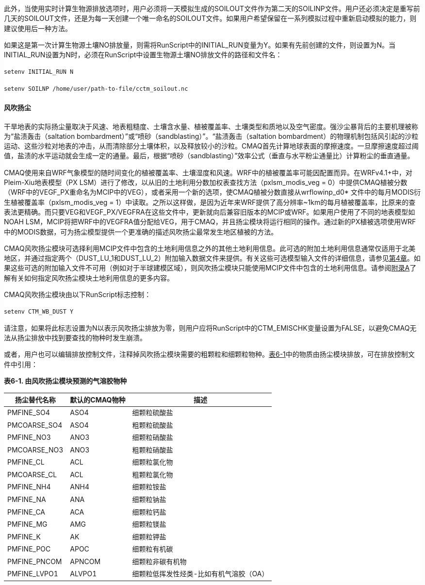 此外，当使用实时计算生物源排放选项时，用户必须将一天模拟生成的SOILOUT文件作为第二天的SOILINP文件。用户还必须决定是重写前几天的SOILOUT文件，还是为每一天创建一个唯一命名的SOILOUT文件。如果用户希望保留在一系列模拟过程中重新启动模拟的能力，则建议使用后一种方法。

如果这是第一次计算生物源土壤NO排放量，则需将RunScript中的INITIAL_RUN变量为Y。如果有先前创建的文件，则设置为N。当INITIAL_RUN设置为N时，必须在RunScript中设置生物源土壤NO排放文件的路径和文件名：

```
setenv INITIAL_RUN N
```

```
setenv SOILNP /home/user/path-to-file/cctm_soilout.nc
```

<a id=Wind_Blown_Dust></a>
#### 风吹扬尘
干旱地表的实际扬尘量取决于风速、地表粗糙度、土壤含水量、植被覆盖率、土壤类型和质地以及空气密度。强沙尘暴背后的主要机理被称为“盐渍轰击（saltation bombardment）”或“喷砂（sandblasting）”。“盐渍轰击（saltation bombardment）的物理机制包括风引起的沙粒运动、这些沙粒对地表的冲击，从而清除部分土壤体积，以及释放较小的沙粒。CMAQ首先计算地球表面的摩擦速度。一旦摩擦速度超过阈值，盐渍的水平运动就会生成一定的通量。最后，根据“喷砂（sandblasting）”效率公式（垂直与水平粉尘通量比）计算粉尘的垂直通量。

CMAQ使用来自WRF气象模型的随时间变化的植被覆盖率、土壤湿度和风速。WRF中的植被覆盖率可能因配置而异。在WRFv4.1+中，对Pleim-Xiu地表模型（PX LSM）进行了修改，以从旧的土地利用分数加权表查找方法（pxlsm_modis_veg = 0）中提供CMAQ植被分数（WRF中的VEGF_PX重命名为MCIP中的VEG），或者采用一个新的选项，使CMAQ植被分数直接从wrflowinp_d0* 文件中的每月MODIS衍生植被覆盖率（pxlsm_modis_veg = 1）中读取。之所以这样做，是因为近年来WRF提供了高分辨率~1km的每月植被覆盖率，比原来的查表法更精确。而只要VEG和VEGF_PX/VEGFRA在这些文件中，更新就向后兼容旧版本的MCIP或WRF。如果用户使用了不同的地表模型如NOAH LSM，MCIP将把WRF中的VEGFRA值分配给VEG，用于CMAQ，并且扬尘模块将运行相同的操作。通过新的PX植被选项使用WRF中的MODIS数据，可为扬尘模型提供一个更准确的描述风吹扬尘最常发生地区植被的方法。

CMAQ风吹扬尘模块可选择利用MCIP文件中包含的土地利用信息之外的其他土地利用信息。此可选的附加土地利用信息通常仅适用于北美地区，并通过指定两个（DUST_LU_1和DUST_LU_2）附加输入数据文件来提供。有关这些可选模型输入文件的详细信息，请参见[第4章](CMAQ_UG_ch04_model_inputs.md)。如果这些可选的附加输入文件不可用（例如对于半球建模区域），则风吹扬尘模块只能使用MCIP文件中包含的土地利用信息。请参阅[附录A](Appendix/CMAQ_UG_appendixA_model_options.md)了解有关如何指定风吹扬尘模块土地利用信息的更多内容。

CMAQ风吹扬尘模块由以下RunScript标志控制：

```
setenv CTM_WB_DUST Y
```

请注意，如果将此标志设置为N以表示风吹扬尘排放为零，则用户应将RunScript中的CTM_EMISCHK变量设置为FALSE，以避免CMAQ无法从扬尘排放中找到要查找的物种时发生崩溃。

或者，用户也可以编辑排放控制文件，注释掉风吹扬尘模块需要的粗颗粒和细颗粒物种。[表6-1](#Table6-1)中的物质由扬尘模块排放，可在排放控制文件中引用：

<a id=Table6-1></a>
**表6-1. 由风吹扬尘模块预测的气溶胶物种**

|**扬尘替代名称** | **默认的CMAQ物种** | **描述** |
| --------------- | ---------|--------------------------------------- |
| PMFINE_SO4      | ASO4     | 细颗粒硫酸盐                      |               
| PMCOARSE_SO4    | ASO4     | 粗颗粒硫酸盐                    |             
| PMFINE_NO3      | ANO3     | 细颗粒硝酸盐                      |                       
| PMCOARSE_NO3    | ANO3     | 粗颗粒硝酸盐                    |                       
| PMFINE_CL       | ACL      | 细颗粒氯化物                     |                       
| PMCOARSE_CL     | ACL      | 粗颗粒氯化物                   |                       
| PMFINE_NH4      | ANH4     | 细颗粒铵盐                     |                       
| PMFINE_NA       | ANA      | 细颗粒钠盐                       |                       
| PMFINE_CA       | ACA      | 细颗粒钙盐                      |                       
| PMFINE_MG       | AMG      | 细颗粒镁盐                    |                       
| PMFINE_K        | AK       | 细颗粒钾盐                    |                       
| PMFINE_POC      | APOC     | 细颗粒有机碳               |                       
| PMFINE_PNCOM    | APNCOM   | 细颗粒非碳有机物    |                       
| PMFINE_LVPO1    | ALVPO1   | 细颗粒低挥发性烃类-比如有机气溶胶（OA） |                       